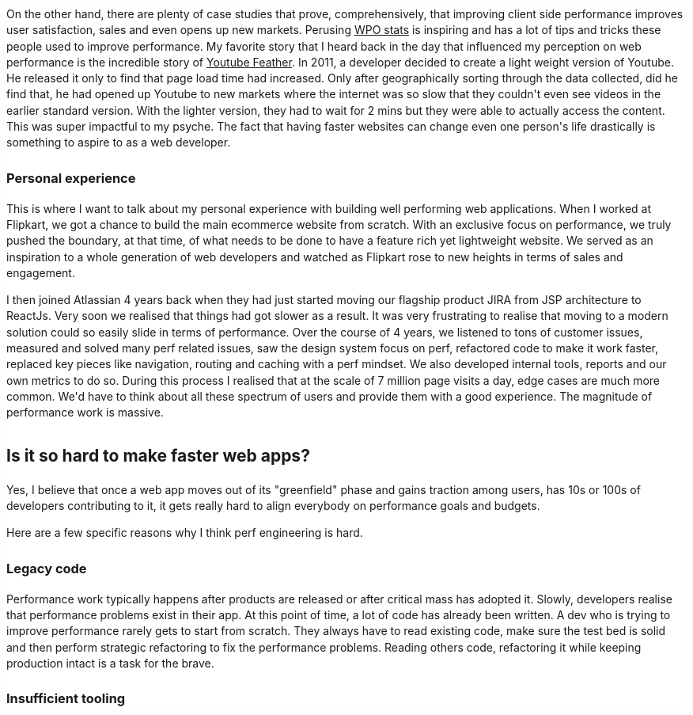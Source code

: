 On the other hand, there are plenty of case studies that prove, comprehensively, that improving client side performance improves user satisfaction, sales and even opens up new markets. Perusing [WPO stats](https://wpostats.com/) is inspiring and has a lot of tips and tricks these people used to improve performance.
My favorite story that I heard back in the day that influenced my perception on web performance is the incredible story of [Youtube Feather](https://blog.chriszacharias.com/page-weight-matters). In 2011, a developer decided to create a light weight version of Youtube. He released it only to find that page load time had increased. Only after geographically sorting through the data collected, did he find that, he had opened up Youtube to new markets where the internet was so slow that they couldn't even see videos in the earlier standard version. With the lighter version, they had to wait for 2 mins but they were able to actually access the content. This was super impactful to my psyche. The fact that having faster websites can change even one person's life drastically is something to aspire to as a web developer.

### Personal experience

This is where I want to talk about my personal experience with building well performing web applications. When I worked at Flipkart, we got a chance to build the main ecommerce website from scratch. With an exclusive focus on performance, we truly pushed the boundary, at that time, of what needs to be done to have a feature rich yet lightweight website. We served as an inspiration to a whole generation of web developers and watched as Flipkart rose to new heights in terms of sales and engagement.

I then joined Atlassian 4 years back when they had just started moving our flagship product JIRA from JSP architecture to ReactJs. Very soon we realised that things had got slower as a result. It was very frustrating to realise that moving to a modern solution could so easily slide in terms of performance. Over the course of 4 years, we listened to tons of customer issues, measured and solved many perf related issues, saw the design system focus on perf, refactored code to make it work faster, replaced key pieces like navigation, routing and caching with a perf mindset. We also developed internal tools, reports and our own metrics to do so.
During this process I realised that at the scale of 7 million page visits a day, edge cases are much more common. We'd have to think about all these spectrum of users and provide them with a good experience. The magnitude of performance work is massive.

## Is it so hard to make faster web apps?

Yes, I believe that once a web app moves out of its "greenfield" phase and gains traction among users, has 10s or 100s of developers contributing to it, it gets really hard to align everybody on performance goals and budgets.

Here are a few specific reasons why I think perf engineering is hard.

### Legacy code

Performance work typically happens after products are released or after critical mass has adopted it. Slowly, developers realise that performance problems exist in their app. At this point of time, a lot of code has already been written. A dev who is trying to improve performance rarely gets to start from scratch. They always have to read existing code, make sure the test bed is solid and then perform strategic refactoring to fix the performance problems. Reading others code, refactoring it while keeping production intact is a task for the brave.

### Insufficient tooling
